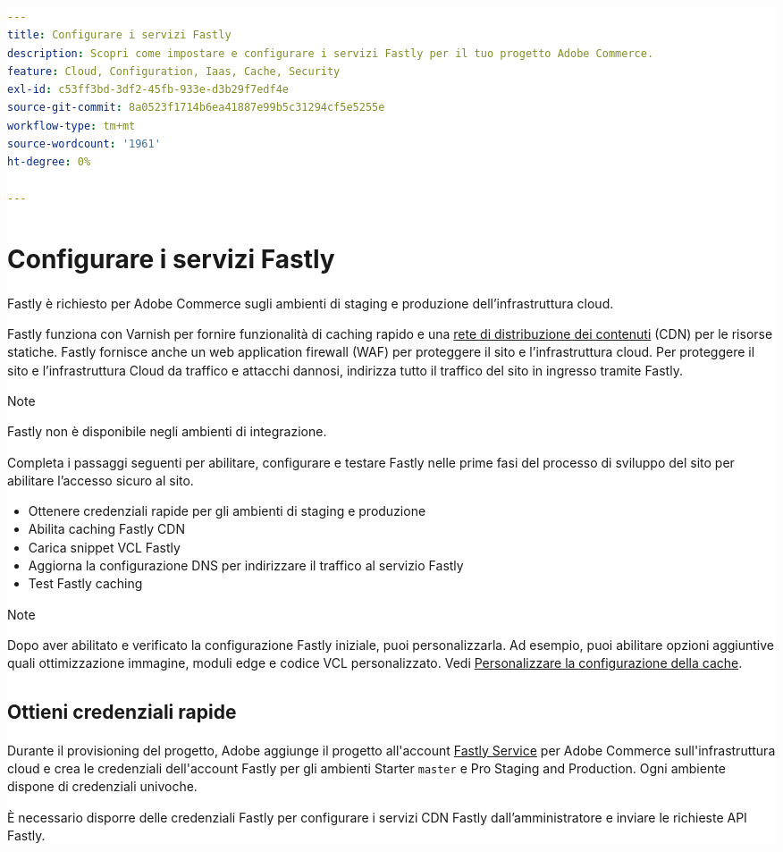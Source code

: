 ```yaml
---
title: Configurare i servizi Fastly
description: Scopri come impostare e configurare i servizi Fastly per il tuo progetto Adobe Commerce.
feature: Cloud, Configuration, Iaas, Cache, Security
exl-id: c53ff3bd-3df2-45fb-933e-d3b29f7edf4e
source-git-commit: 8a0523f1714b6ea41887e99b5c31294cf5e5255e
workflow-type: tm+mt
source-wordcount: '1961'
ht-degree: 0%

---
```


# Configurare i servizi Fastly

Fastly è richiesto per Adobe Commerce sugli ambienti di staging e produzione dell’infrastruttura cloud.

Fastly funziona con Varnish per fornire funzionalità di caching rapido e una [rete di distribuzione dei contenuti](https://glossary.magento.com/content-delivery-network) (CDN) per le risorse statiche. Fastly fornisce anche un web application firewall (WAF) per proteggere il sito e l’infrastruttura cloud. Per proteggere il sito e l’infrastruttura Cloud da traffico e attacchi dannosi, indirizza tutto il traffico del sito in ingresso tramite Fastly.

>[!NOTE]
>
>Fastly non è disponibile negli ambienti di integrazione.

Completa i passaggi seguenti per abilitare, configurare e testare Fastly nelle prime fasi del processo di sviluppo del sito per abilitare l’accesso sicuro al sito.

- Ottenere credenziali rapide per gli ambienti di staging e produzione
- Abilita caching Fastly CDN
- Carica snippet VCL Fastly
- Aggiorna la configurazione DNS per indirizzare il traffico al servizio Fastly
- Test Fastly caching

>[!NOTE]
>
>Dopo aver abilitato e verificato la configurazione Fastly iniziale, puoi personalizzarla. Ad esempio, puoi abilitare opzioni aggiuntive quali ottimizzazione immagine, moduli edge e codice VCL personalizzato. Vedi [Personalizzare la configurazione della cache](fastly-custom-cache-configuration.md).

## Ottieni credenziali rapide

Durante il provisioning del progetto, Adobe aggiunge il progetto all&#39;account [Fastly Service](fastly.md#fastly-service-account-and-credentials) per Adobe Commerce sull&#39;infrastruttura cloud e crea le credenziali dell&#39;account Fastly per gli ambienti Starter `master` e Pro Staging and Production. Ogni ambiente dispone di credenziali univoche.

È necessario disporre delle credenziali Fastly per configurare i servizi CDN Fastly dall’amministratore e inviare le richieste API Fastly.
